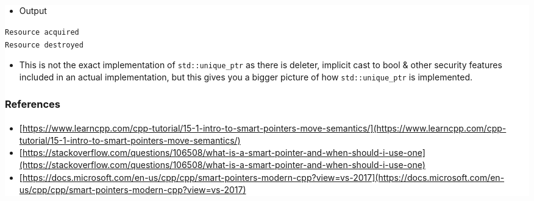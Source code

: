 ```cpp
```

- Output

```bash
Resource acquired
Resource destroyed
```

- This is not the exact implementation of `std::unique_ptr` as there is deleter, implicit cast to bool & other security features included in an actual implementation, but this gives you a bigger picture of how `std::unique_ptr` is implemented.

### References

- [https://www.learncpp.com/cpp-tutorial/15-1-intro-to-smart-pointers-move-semantics/](https://www.learncpp.com/cpp-tutorial/15-1-intro-to-smart-pointers-move-semantics/)
- [https://stackoverflow.com/questions/106508/what-is-a-smart-pointer-and-when-should-i-use-one](https://stackoverflow.com/questions/106508/what-is-a-smart-pointer-and-when-should-i-use-one)
- [https://docs.microsoft.com/en-us/cpp/cpp/smart-pointers-modern-cpp?view=vs-2017](https://docs.microsoft.com/en-us/cpp/cpp/smart-pointers-modern-cpp?view=vs-2017)
